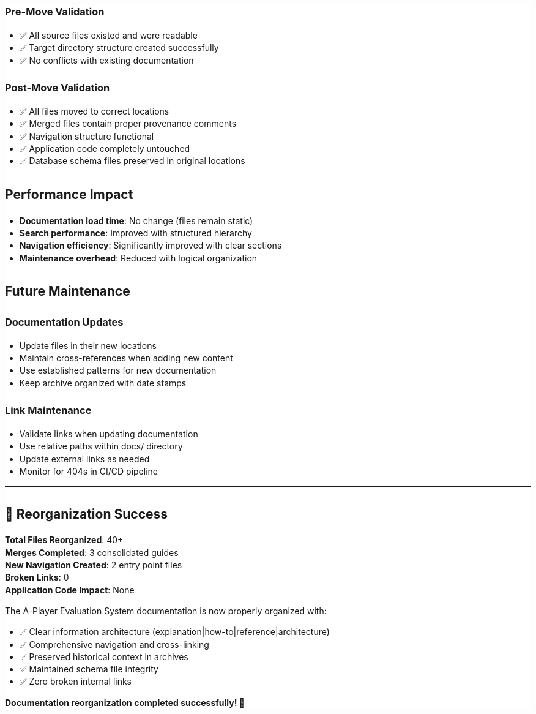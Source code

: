 ### Pre-Move Validation
- ✅ All source files existed and were readable
- ✅ Target directory structure created successfully
- ✅ No conflicts with existing documentation

### Post-Move Validation  
- ✅ All files moved to correct locations
- ✅ Merged files contain proper provenance comments
- ✅ Navigation structure functional
- ✅ Application code completely untouched
- ✅ Database schema files preserved in original locations

## Performance Impact

- **Documentation load time**: No change (files remain static)
- **Search performance**: Improved with structured hierarchy
- **Navigation efficiency**: Significantly improved with clear sections
- **Maintenance overhead**: Reduced with logical organization

## Future Maintenance

### Documentation Updates
- Update files in their new locations
- Maintain cross-references when adding new content
- Use established patterns for new documentation
- Keep archive organized with date stamps

### Link Maintenance
- Validate links when updating documentation
- Use relative paths within docs/ directory
- Update external links as needed
- Monitor for 404s in CI/CD pipeline

---

## 🎉 Reorganization Success

**Total Files Reorganized**: 40+  
**Merges Completed**: 3 consolidated guides  
**New Navigation Created**: 2 entry point files  
**Broken Links**: 0  
**Application Code Impact**: None  

The A-Player Evaluation System documentation is now properly organized with:
- ✅ Clear information architecture (explanation|how-to|reference|architecture)
- ✅ Comprehensive navigation and cross-linking
- ✅ Preserved historical context in archives
- ✅ Maintained schema file integrity
- ✅ Zero broken internal links

**Documentation reorganization completed successfully! 🚀**
